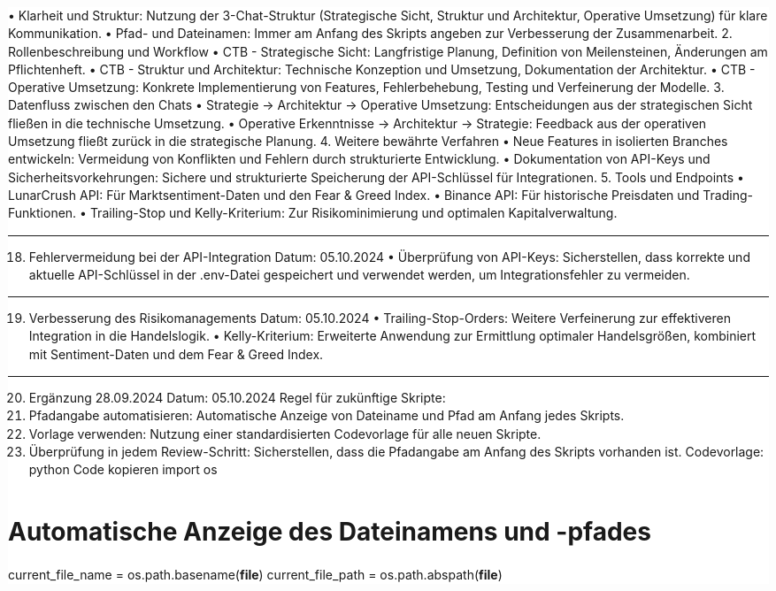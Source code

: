 •	Klarheit und Struktur: Nutzung der 3-Chat-Struktur (Strategische Sicht, Struktur und Architektur, Operative Umsetzung) für klare Kommunikation.
•	Pfad- und Dateinamen: Immer am Anfang des Skripts angeben zur Verbesserung der Zusammenarbeit.
2. Rollenbeschreibung und Workflow
•	CTB - Strategische Sicht: Langfristige Planung, Definition von Meilensteinen, Änderungen am Pflichtenheft.
•	CTB - Struktur und Architektur: Technische Konzeption und Umsetzung, Dokumentation der Architektur.
•	CTB - Operative Umsetzung: Konkrete Implementierung von Features, Fehlerbehebung, Testing und Verfeinerung der Modelle.
3. Datenfluss zwischen den Chats
•	Strategie → Architektur → Operative Umsetzung: Entscheidungen aus der strategischen Sicht fließen in die technische Umsetzung.
•	Operative Erkenntnisse → Architektur → Strategie: Feedback aus der operativen Umsetzung fließt zurück in die strategische Planung.
4. Weitere bewährte Verfahren
•	Neue Features in isolierten Branches entwickeln: Vermeidung von Konflikten und Fehlern durch strukturierte Entwicklung.
•	Dokumentation von API-Keys und Sicherheitsvorkehrungen: Sichere und strukturierte Speicherung der API-Schlüssel für Integrationen.
5. Tools und Endpoints
•	LunarCrush API: Für Marktsentiment-Daten und den Fear & Greed Index.
•	Binance API: Für historische Preisdaten und Trading-Funktionen.
•	Trailing-Stop und Kelly-Kriterium: Zur Risikominimierung und optimalen Kapitalverwaltung.
________________________________________
18. Fehlervermeidung bei der API-Integration
Datum: 05.10.2024
•	Überprüfung von API-Keys: Sicherstellen, dass korrekte und aktuelle API-Schlüssel in der .env-Datei gespeichert und verwendet werden, um Integrationsfehler zu vermeiden.
________________________________________
19. Verbesserung des Risikomanagements
Datum: 05.10.2024
•	Trailing-Stop-Orders: Weitere Verfeinerung zur effektiveren Integration in die Handelslogik.
•	Kelly-Kriterium: Erweiterte Anwendung zur Ermittlung optimaler Handelsgrößen, kombiniert mit Sentiment-Daten und dem Fear & Greed Index.
________________________________________
20. Ergänzung 28.09.2024
Datum: 05.10.2024
Regel für zukünftige Skripte:
1.	Pfadangabe automatisieren: Automatische Anzeige von Dateiname und Pfad am Anfang jedes Skripts.
2.	Vorlage verwenden: Nutzung einer standardisierten Codevorlage für alle neuen Skripte.
3.	Überprüfung in jedem Review-Schritt: Sicherstellen, dass die Pfadangabe am Anfang des Skripts vorhanden ist.
Codevorlage:
python
Code kopieren
import os
# Automatische Anzeige des Dateinamens und -pfades
current_file_name = os.path.basename(__file__)
current_file_path = os.path.abspath(__file__)
